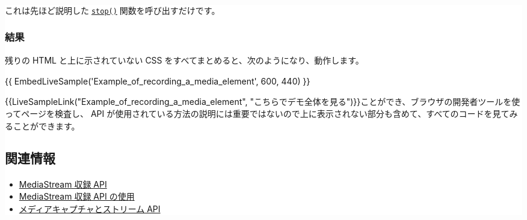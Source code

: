 これは先ほど説明した [`stop()`](#入力ストリームの停止) 関数を呼び出すだけです。

### 結果

残りの HTML と上に示されていない CSS をすべてまとめると、次のようになり、動作します。

{{ EmbedLiveSample('Example_of_recording_a_media_element', 600, 440) }}

{{LiveSampleLink("Example_of_recording_a_media_element", "こちらでデモ全体を見る")}}ことができ、ブラウザの開発者ツールを使ってページを検査し、 API が使用されている方法の説明には重要ではないので上に表示されない部分も含めて、すべてのコードを見てみることができます。

## 関連情報

- [MediaStream 収録 API](/ja/docs/Web/API/MediaStream_Recording_API)
- [MediaStream 収録 API の使用](/ja/docs/Web/API/MediaStream_Recording_API/Using_the_MediaStream_Recording_API)
- [メディアキャプチャとストリーム API](/ja/docs/Web/API/Media_Capture_and_Streams_API)
